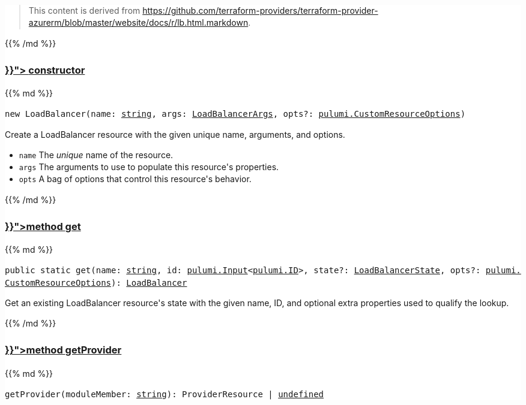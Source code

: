 > This content is derived from https://github.com/terraform-providers/terraform-provider-azurerm/blob/master/website/docs/r/lb.html.markdown.

{{% /md %}}
<h3 class="pdoc-member-header" id="LoadBalancer-constructor">
<a class="pdoc-child-name" href="{{< pkg-url pkg="azure" path="lb/loadBalancer.ts#L99" >}}"> <b>constructor</b></a>
</h3>
<div class="pdoc-member-contents">
{{% md %}}

<pre class="highlight"><span class='kd'></span><span class='kd'>new</span> LoadBalancer(name: <span class='kd'><a href='https://developer.mozilla.org/en-US/docs/Web/JavaScript/Reference/Global_Objects/String'>string</a></span>, args: <a href='#LoadBalancerArgs'>LoadBalancerArgs</a>, opts?: <a href='/docs/reference/pkg/nodejs/pulumi/pulumi/#CustomResourceOptions'>pulumi.CustomResourceOptions</a>)</pre>


Create a LoadBalancer resource with the given unique name, arguments, and options.

* `name` The _unique_ name of the resource.
* `args` The arguments to use to populate this resource&#39;s properties.
* `opts` A bag of options that control this resource&#39;s behavior.

{{% /md %}}
</div>
<h3 class="pdoc-member-header" id="LoadBalancer-get">
<a class="pdoc-child-name" href="{{< pkg-url pkg="azure" path="lb/loadBalancer.ts#L50" >}}">method <b>get</b></a>
</h3>
<div class="pdoc-member-contents">
{{% md %}}

<pre class="highlight"><span class='kd'>public static </span>get(name: <span class='kd'><a href='https://developer.mozilla.org/en-US/docs/Web/JavaScript/Reference/Global_Objects/String'>string</a></span>, id: <a href='/docs/reference/pkg/nodejs/pulumi/pulumi/#Input'>pulumi.Input</a>&lt;<a href='/docs/reference/pkg/nodejs/pulumi/pulumi/#ID'>pulumi.ID</a>&gt;, state?: <a href='#LoadBalancerState'>LoadBalancerState</a>, opts?: <a href='/docs/reference/pkg/nodejs/pulumi/pulumi/#CustomResourceOptions'>pulumi.CustomResourceOptions</a>): <a href='#LoadBalancer'>LoadBalancer</a></pre>


Get an existing LoadBalancer resource's state with the given name, ID, and optional extra
properties used to qualify the lookup.

{{% /md %}}
</div>
<h3 class="pdoc-member-header" id="LoadBalancer-getProvider">
<a class="pdoc-child-name" href="{{< pkg-url pkg="azure" path="node_modules/@pulumi/pulumi/resource.d.ts#L19" >}}">method <b>getProvider</b></a>
</h3>
<div class="pdoc-member-contents">
{{% md %}}

<pre class="highlight"><span class='kd'></span>getProvider(moduleMember: <span class='kd'><a href='https://developer.mozilla.org/en-US/docs/Web/JavaScript/Reference/Global_Objects/String'>string</a></span>): ProviderResource | <span class='kd'><a href='https://developer.mozilla.org/en-US/docs/Web/JavaScript/Reference/Global_Objects/undefined'>undefined</a></span></pre>
